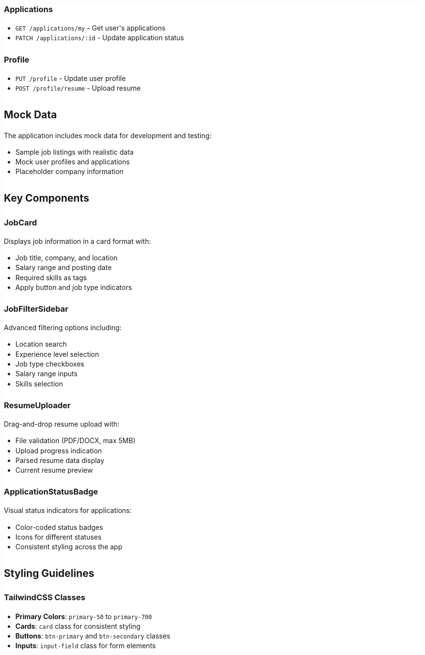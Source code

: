### Applications
- `GET /applications/my` - Get user's applications
- `PATCH /applications/:id` - Update application status

### Profile
- `PUT /profile` - Update user profile
- `POST /profile/resume` - Upload resume

## Mock Data

The application includes mock data for development and testing:
- Sample job listings with realistic data
- Mock user profiles and applications
- Placeholder company information

## Key Components

### JobCard
Displays job information in a card format with:
- Job title, company, and location
- Salary range and posting date
- Required skills as tags
- Apply button and job type indicators

### JobFilterSidebar
Advanced filtering options including:
- Location search
- Experience level selection
- Job type checkboxes
- Salary range inputs
- Skills selection

### ResumeUploader
Drag-and-drop resume upload with:
- File validation (PDF/DOCX, max 5MB)
- Upload progress indication
- Parsed resume data display
- Current resume preview

### ApplicationStatusBadge
Visual status indicators for applications:
- Color-coded status badges
- Icons for different statuses
- Consistent styling across the app

## Styling Guidelines

### TailwindCSS Classes
- **Primary Colors**: `primary-50` to `primary-700`
- **Cards**: `card` class for consistent styling
- **Buttons**: `btn-primary` and `btn-secondary` classes
- **Inputs**: `input-field` class for form elements
